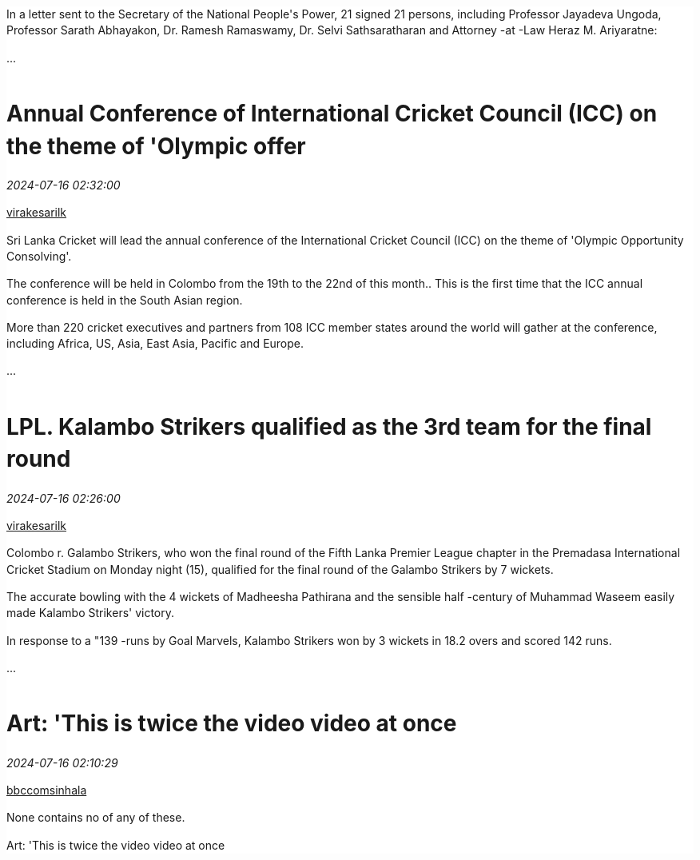 In a letter sent to the Secretary of the National People's Power, 21 signed 21 persons, including Professor Jayadeva Ungoda, Professor Sarath Abhayakon, Dr. Ramesh Ramaswamy, Dr. Selvi Sathsaratharan and Attorney -at -Law Heraz M. Ariyaratne:

...



# Annual Conference of International Cricket Council (ICC) on the theme of 'Olympic offer

*2024-07-16 02:32:00*

[virakesarilk](https://www.virakesari.lk/article/188556)

Sri Lanka Cricket will lead the annual conference of the International Cricket Council (ICC) on the theme of 'Olympic Opportunity Consolving'.

The conference will be held in Colombo from the 19th to the 22nd of this month.. This is the first time that the ICC annual conference is held in the South Asian region.

More than 220 cricket executives and partners from 108 ICC member states around the world will gather at the conference, including Africa, US, Asia, East Asia, Pacific and Europe.

...



# LPL. Kalambo Strikers qualified as the 3rd team for the final round

*2024-07-16 02:26:00*

[virakesarilk](https://www.virakesari.lk/article/188555)

Colombo r. Galambo Strikers, who won the final round of the Fifth Lanka Premier League chapter in the Premadasa International Cricket Stadium on Monday night (15), qualified for the final round of the Galambo Strikers by 7 wickets.

The accurate bowling with the 4 wickets of Madheesha Pathirana and the sensible half -century of Muhammad Waseem easily made Kalambo Strikers' victory.

In response to a "139 -runs by Goal Marvels, Kalambo Strikers won by 3 wickets in 18.2 overs and scored 142 runs.

...



# Art: 'This is twice the video video at once

*2024-07-16 02:10:29*

[bbccomsinhala](https://www.bbc.com/sinhala/articles/cprq534e8xlo)

None contains no of any of these.

Art: 'This is twice the video video at once
